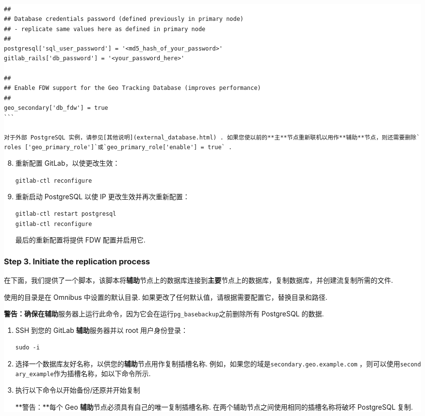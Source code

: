     ##
    ## Database credentials password (defined previously in primary node)
    ## - replicate same values here as defined in primary node
    ##
    postgresql['sql_user_password'] = '<md5_hash_of_your_password>'
    gitlab_rails['db_password'] = '<your_password_here>'

    ##
    ## Enable FDW support for the Geo Tracking Database (improves performance)
    ##
    geo_secondary['db_fdw'] = true 
    ```

    对于外部 PostgreSQL 实例，请参见[其他说明](external_database.html) . 如果您使以前的**主**节点重新联机以用作**辅助**节点，则还需要删除`roles ['geo_primary_role']`或`geo_primary_role['enable'] = true` .

8.  重新配置 GitLab，以使更改生效：

    ```
    gitlab-ctl reconfigure 
    ```

9.  重新启动 PostgreSQL 以使 IP 更改生效并再次重新配置：

    ```
    gitlab-ctl restart postgresql
    gitlab-ctl reconfigure 
    ```

    最后的重新配置将提供 FDW 配置并启用它.

### Step 3\. Initiate the replication process[](#step-3-initiate-the-replication-process "Permalink")

在下面，我们提供了一个脚本，该脚本将**辅助**节点上的数据库连接到**主要**节点上的数据库，复制数据库，并创建流复制所需的文件.

使用的目录是在 Omnibus 中设置的默认目录. 如果更改了任何默认值，请根据需要配置它，替换目录和路径.

**警告：**确保在**辅助**服务器上运行此命令，因为它会在运行`pg_basebackup`之前删除所有 PostgreSQL 的数据.

1.  SSH 到您的 GitLab **辅助**服务器并以 root 用户身份登录：

    ```
    sudo -i 
    ```

2.  选择一个数据库友好名称，以供您的**辅助**节点用作复制插槽名称. 例如，如果您的域是`secondary.geo.example.com` ，则可以使用`secondary_example`作为插槽名称，如以下命令所示.

3.  执行以下命令以开始备份/还原并开始复制

    **警告：**每个 Geo **辅助**节点必须具有自己的唯一复制插槽名称. 在两个辅助节点之间使用相同的插槽名称将破坏 PostgreSQL 复制.
